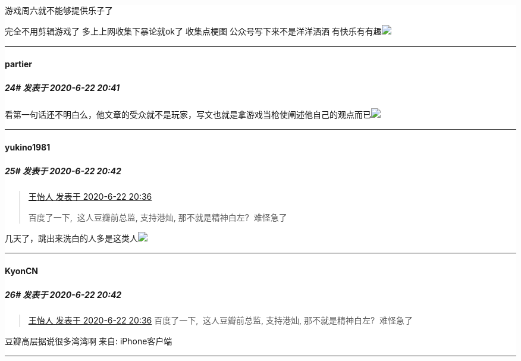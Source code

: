 
游戏周六就不能够提供乐子了


完全不用剪辑游戏了 多上上网收集下暴论就ok了 收集点梗图 公众号写下来不是洋洋洒洒 有快乐有有趣<img src="https://static.saraba1st.com/image/smiley/face2017/067.png" referrerpolicy="no-referrer">







*****

####  partier  
##### 24#       发表于 2020-6-22 20:41




看第一句话还不明白么，他文章的受众就不是玩家，写文也就是拿游戏当枪使阐述他自己的观点而已<img src="https://static.saraba1st.com/image/smiley/face2017/124.png" referrerpolicy="no-referrer">







*****

####  yukino1981  
##### 25#       发表于 2020-6-22 20:42



<blockquote><a href="httphttps://bbs.saraba1st.com/2b/forum.php?mod=redirect&amp;goto=findpost&amp;pid=47908841&amp;ptid=1943453" target="_blank">王怡人 发表于 2020-6-22 20:36</a>

百度了一下,  这人豆瓣前总监, 支持港灿, 那不就是精神白左?  难怪急了</blockquote>
几天了，跳出来洗白的人多是这类人<img src="https://static.saraba1st.com/image/smiley/face2017/067.png" referrerpolicy="no-referrer">







*****

####  KyonCN  
##### 26#       发表于 2020-6-22 20:42



<blockquote><a href="httphttps://bbs.saraba1st.com/2b/forum.php?mod=redirect&amp;goto=findpost&amp;pid=47908841&amp;ptid=1943453" target="_blank"> 王怡人 发表于 2020-6-22 20:36</a> 百度了一下,  这人豆瓣前总监, 支持港灿, 那不就是精神白左?  难怪急了 </blockquote>
豆瓣高层据说很多湾湾啊 来自: iPhone客户端







*****
